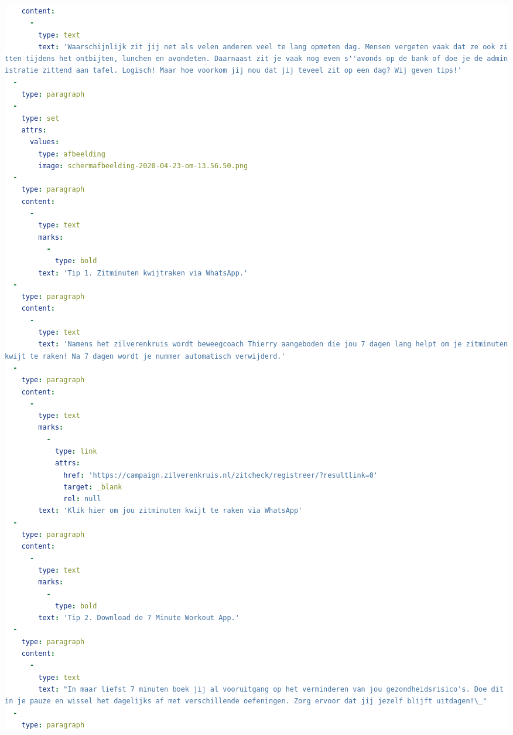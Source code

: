 ```yaml
    content:
      -
        type: text
        text: 'Waarschijnlijk zit jij net als velen anderen veel te lang opmeten dag. Mensen vergeten vaak dat ze ook zitten tijdens het ontbijten, lunchen en avondeten. Daarnaast zit je vaak nog even s''avonds op de bank of doe je de administratie zittend aan tafel. Logisch! Maar hoe voorkom jij nou dat jij teveel zit op een dag? Wij geven tips!'
  -
    type: paragraph
  -
    type: set
    attrs:
      values:
        type: afbeelding
        image: schermafbeelding-2020-04-23-om-13.56.50.png
  -
    type: paragraph
    content:
      -
        type: text
        marks:
          -
            type: bold
        text: 'Tip 1. Zitminuten kwijtraken via WhatsApp.'
  -
    type: paragraph
    content:
      -
        type: text
        text: 'Namens het zilverenkruis wordt beweegcoach Thierry aangeboden die jou 7 dagen lang helpt om je zitminuten kwijt te raken! Na 7 dagen wordt je nummer automatisch verwijderd.'
  -
    type: paragraph
    content:
      -
        type: text
        marks:
          -
            type: link
            attrs:
              href: 'https://campaign.zilverenkruis.nl/zitcheck/registreer/?resultlink=0'
              target: _blank
              rel: null
        text: 'Klik hier om jou zitminuten kwijt te raken via WhatsApp'
  -
    type: paragraph
    content:
      -
        type: text
        marks:
          -
            type: bold
        text: 'Tip 2. Download de 7 Minute Workout App.'
  -
    type: paragraph
    content:
      -
        type: text
        text: "In maar liefst 7 minuten boek jij al vooruitgang op het verminderen van jou gezondheidsrisico's. Doe dit in je pauze en wissel het dagelijks af met verschillende oefeningen. Zorg ervoor dat jij jezelf blijft uitdagen!\_"
  -
    type: paragraph
```